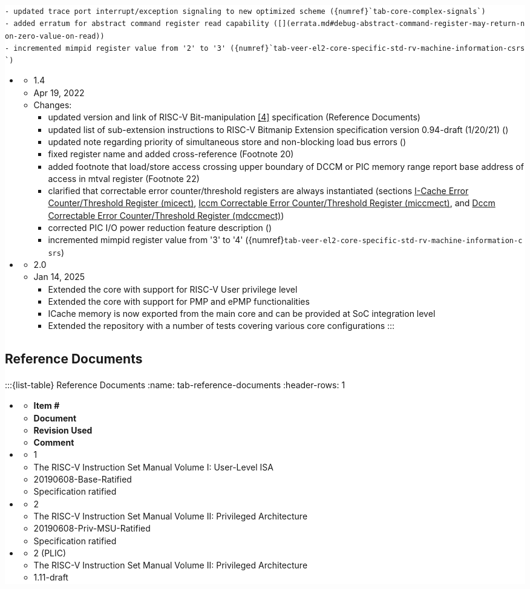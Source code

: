     - updated trace port interrupt/exception signaling to new optimized scheme ({numref}`tab-core-complex-signals`)
    - added erratum for abstract command register read capability ([](errata.md#debug-abstract-command-register-may-return-non-zero-value-on-read))
    - incremented mimpid register value from '2' to '3' ({numref}`tab-veer-el2-core-specific-std-rv-machine-information-csrs`)
* - 1.4
  - Apr 19, 2022
  - Changes:
    - updated version and link of RISC-V Bit-manipulation [[4]](ref-4) specification (Reference Documents)
    - updated list of sub-extension instructions to RISC-V Bitmanip Extension specification version 0.94-draft (1/20/21) ([](overview.md#standard-extensions))
    - updated note regarding priority of simultaneous store and non-blocking load bus errors ([](memory-map.md#imprecise-bus-error-non-maskable-interrupt))
    - fixed register name and added cross-reference (Footnote 20)
    - added footnote that load/store access crossing upper boundary of DCCM or PIC memory range report base address of access in mtval register (Footnote 22)
    - clarified that correctable error counter/threshold registers are always instantiated (sections [I-Cache Error Counter/Threshold Register (micect)](error-protection.md#i-cache-error-counter-threshold-register-micect), [Iccm Correctable Error Counter/Threshold Register (miccmect)](error-protection.md#iccm-correctable-error-counter-threshold-register-miccmect), and [Dccm Correctable Error Counter/Threshold Register (mdccmect)](error-protection.md#dccm-correctable-error-counter-threshold-register-mdccmect))
    - corrected PIC I/O power reduction feature description ([](interrupts.md#power-reduction))
    - incremented mimpid register value from '3' to '4' ({numref}`tab-veer-el2-core-specific-std-rv-machine-information-csrs`)
* - 2.0
  - Jan 14, 2025
    - Extended the core with support for RISC-V User privilege level
    - Extended the core with support for PMP and ePMP functionalities
    - ICache memory is now exported from the main core and can be provided at SoC integration level
    - Extended the repository with a number of tests covering various core configurations
:::

## Reference Documents

:::{list-table} Reference Documents
:name: tab-reference-documents
:header-rows: 1

* - **Item #**
  - **Document**
  - **Revision Used**
  - **Comment**
* - <a name="ref-1"></a>1
  - The RISC-V Instruction Set Manual  Volume I: User-Level ISA
  - 20190608-Base-Ratified
  - Specification ratified
* - <a name="ref-2"></a>2
  - The RISC-V Instruction Set Manual  Volume II: Privileged Architecture
  - 20190608-Priv-MSU-Ratified
  - Specification ratified
* - <a name="ref-2-plic"></a>2 (PLIC)
  - The RISC-V Instruction Set Manual Volume II: Privileged Architecture
  - 1.11-draft
